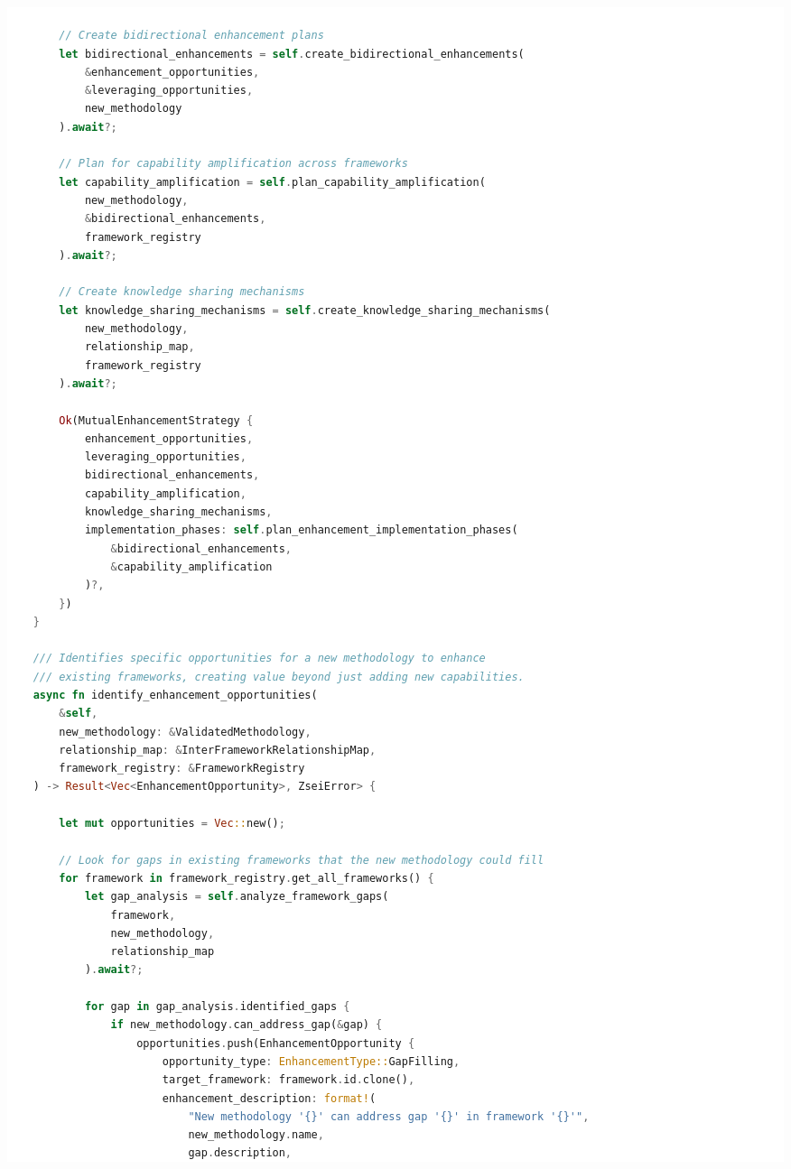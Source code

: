 ```rust
        
        // Create bidirectional enhancement plans
        let bidirectional_enhancements = self.create_bidirectional_enhancements(
            &enhancement_opportunities,
            &leveraging_opportunities,
            new_methodology
        ).await?;
        
        // Plan for capability amplification across frameworks
        let capability_amplification = self.plan_capability_amplification(
            new_methodology,
            &bidirectional_enhancements,
            framework_registry
        ).await?;
        
        // Create knowledge sharing mechanisms
        let knowledge_sharing_mechanisms = self.create_knowledge_sharing_mechanisms(
            new_methodology,
            relationship_map,
            framework_registry
        ).await?;
        
        Ok(MutualEnhancementStrategy {
            enhancement_opportunities,
            leveraging_opportunities,
            bidirectional_enhancements,
            capability_amplification,
            knowledge_sharing_mechanisms,
            implementation_phases: self.plan_enhancement_implementation_phases(
                &bidirectional_enhancements,
                &capability_amplification
            )?,
        })
    }
    
    /// Identifies specific opportunities for a new methodology to enhance
    /// existing frameworks, creating value beyond just adding new capabilities.
    async fn identify_enhancement_opportunities(
        &self,
        new_methodology: &ValidatedMethodology,
        relationship_map: &InterFrameworkRelationshipMap,
        framework_registry: &FrameworkRegistry
    ) -> Result<Vec<EnhancementOpportunity>, ZseiError> {
        
        let mut opportunities = Vec::new();
        
        // Look for gaps in existing frameworks that the new methodology could fill
        for framework in framework_registry.get_all_frameworks() {
            let gap_analysis = self.analyze_framework_gaps(
                framework,
                new_methodology,
                relationship_map
            ).await?;
            
            for gap in gap_analysis.identified_gaps {
                if new_methodology.can_address_gap(&gap) {
                    opportunities.push(EnhancementOpportunity {
                        opportunity_type: EnhancementType::GapFilling,
                        target_framework: framework.id.clone(),
                        enhancement_description: format!(
                            "New methodology '{}' can address gap '{}' in framework '{}'",
                            new_methodology.name,
                            gap.description,
```